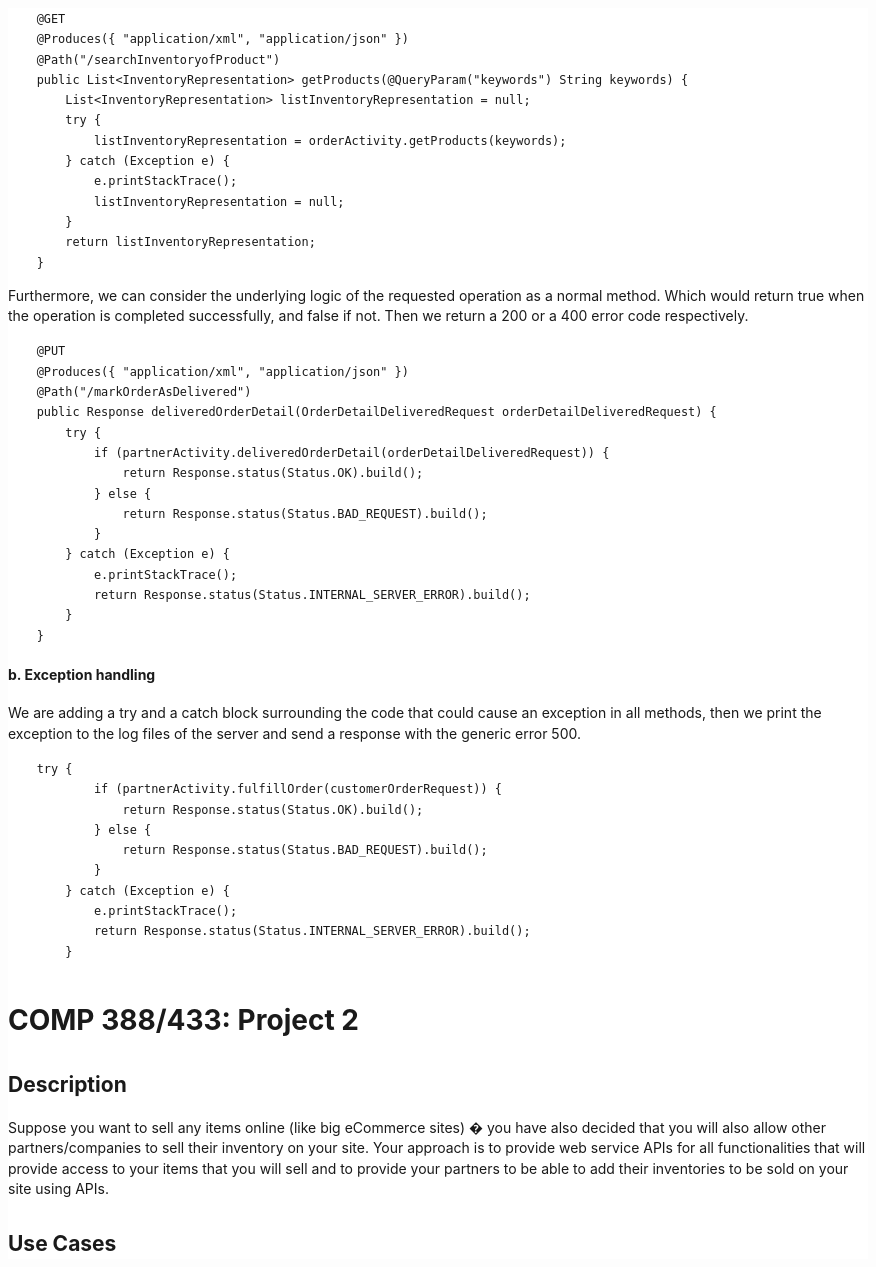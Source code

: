 ```
	@GET
	@Produces({ "application/xml", "application/json" })
	@Path("/searchInventoryofProduct")
	public List<InventoryRepresentation> getProducts(@QueryParam("keywords") String keywords) {
		List<InventoryRepresentation> listInventoryRepresentation = null;
		try {
			listInventoryRepresentation = orderActivity.getProducts(keywords);
		} catch (Exception e) {
			e.printStackTrace();
			listInventoryRepresentation = null;
		}
		return listInventoryRepresentation;
	}
```
Furthermore, we can consider the underlying logic of the requested operation as a normal method. Which would return true when the operation is completed successfully, and false if not. Then we return a 200 or a 400 error code respectively.  

```
	@PUT
	@Produces({ "application/xml", "application/json" })
	@Path("/markOrderAsDelivered")
	public Response deliveredOrderDetail(OrderDetailDeliveredRequest orderDetailDeliveredRequest) {
		try {
			if (partnerActivity.deliveredOrderDetail(orderDetailDeliveredRequest)) {
				return Response.status(Status.OK).build();
			} else {
				return Response.status(Status.BAD_REQUEST).build();
			}
		} catch (Exception e) {
			e.printStackTrace();
			return Response.status(Status.INTERNAL_SERVER_ERROR).build();
		}
	}
```
#### b. Exception handling  
We are adding a try and a catch block surrounding the code that could cause an exception in all methods, then we print the exception to the log files of the server and send a response with the generic error 500.  

```
	try {
			if (partnerActivity.fulfillOrder(customerOrderRequest)) {
				return Response.status(Status.OK).build();
			} else {
				return Response.status(Status.BAD_REQUEST).build();
			}
		} catch (Exception e) {
			e.printStackTrace();
			return Response.status(Status.INTERNAL_SERVER_ERROR).build();
		}
```
# COMP 388/433: Project 2
## Description
Suppose you want to sell any items online (like big eCommerce sites) � you have also decided
that you will also allow other partners/companies to sell their inventory on your site. Your
approach is to provide web service APIs for all functionalities that will provide access to your
items that you will sell and to provide your partners to be able to add their inventories to be
sold on your site using APIs. 
## Use Cases